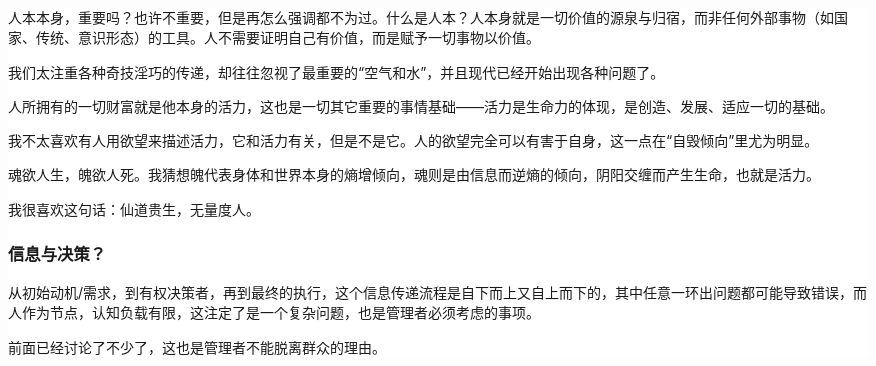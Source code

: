 人本本身，重要吗？也许不重要，但是再怎么强调都不为过。什么是人本？人本身就是一切价值的源泉与归宿，而非任何外部事物（如国家、传统、意识形态）的工具。人不需要证明自己有价值，而是赋予一切事物以价值。

我们太注重各种奇技淫巧的传递，却往往忽视了最重要的“空气和水”，并且现代已经开始出现各种问题了。

人所拥有的一切财富就是他本身的活力，这也是一切其它重要的事情基础——活力是生命力的体现，是创造、发展、适应一切的基础。

我不太喜欢有人用欲望来描述活力，它和活力有关，但是不是它。人的欲望完全可以有害于自身，这一点在“自毁倾向”里尤为明显。

魂欲人生，魄欲人死。我猜想魄代表身体和世界本身的熵增倾向，魂则是由信息而逆熵的倾向，阴阳交缠而产生生命，也就是活力。

我很喜欢这句话：仙道贵生，无量度人。

### 信息与决策？

从初始动机/需求，到有权决策者，再到最终的执行，这个信息传递流程是自下而上又自上而下的，其中任意一环出问题都可能导致错误，而人作为节点，认知负载有限，这注定了是一个复杂问题，也是管理者必须考虑的事项。

前面已经讨论了不少了，这也是管理者不能脱离群众的理由。
